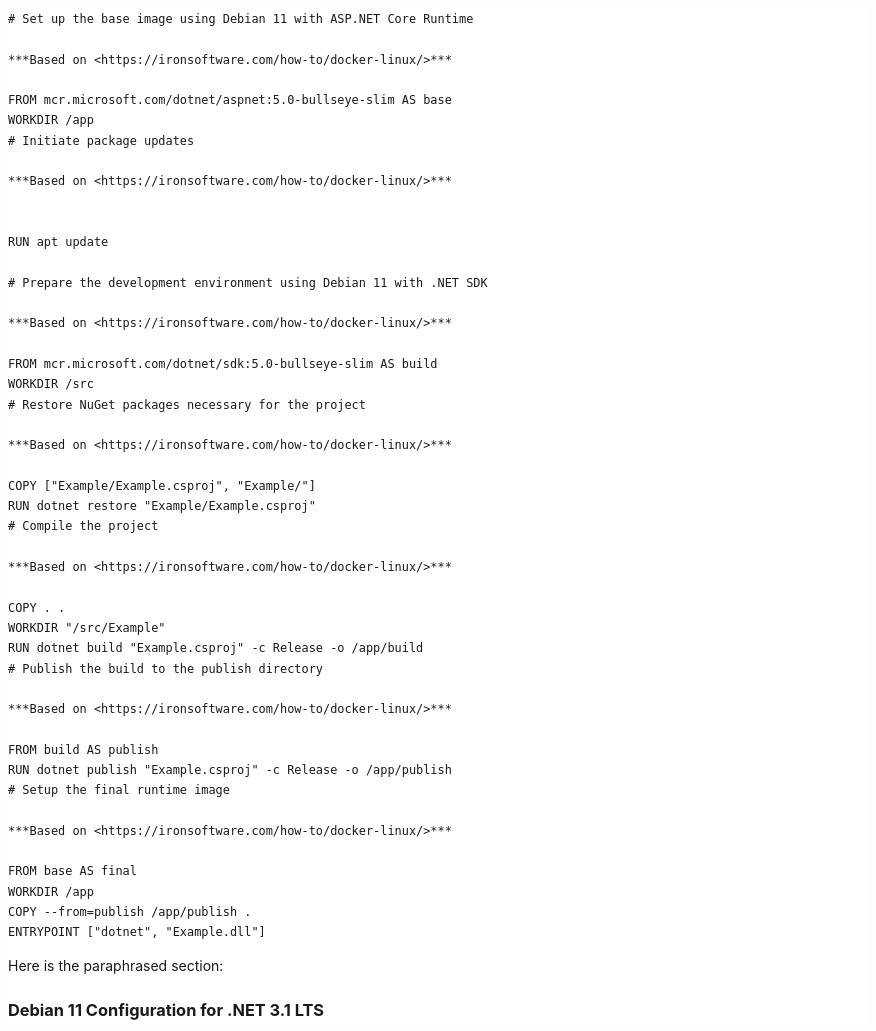```console
# Set up the base image using Debian 11 with ASP.NET Core Runtime

***Based on <https://ironsoftware.com/how-to/docker-linux/>***

FROM mcr.microsoft.com/dotnet/aspnet:5.0-bullseye-slim AS base
WORKDIR /app
# Initiate package updates

***Based on <https://ironsoftware.com/how-to/docker-linux/>***


RUN apt update

# Prepare the development environment using Debian 11 with .NET SDK

***Based on <https://ironsoftware.com/how-to/docker-linux/>***

FROM mcr.microsoft.com/dotnet/sdk:5.0-bullseye-slim AS build
WORKDIR /src
# Restore NuGet packages necessary for the project

***Based on <https://ironsoftware.com/how-to/docker-linux/>***

COPY ["Example/Example.csproj", "Example/"]
RUN dotnet restore "Example/Example.csproj"
# Compile the project

***Based on <https://ironsoftware.com/how-to/docker-linux/>***

COPY . .
WORKDIR "/src/Example"
RUN dotnet build "Example.csproj" -c Release -o /app/build
# Publish the build to the publish directory

***Based on <https://ironsoftware.com/how-to/docker-linux/>***

FROM build AS publish
RUN dotnet publish "Example.csproj" -c Release -o /app/publish
# Setup the final runtime image

***Based on <https://ironsoftware.com/how-to/docker-linux/>***

FROM base AS final
WORKDIR /app
COPY --from=publish /app/publish .
ENTRYPOINT ["dotnet", "Example.dll"]
```

Here is the paraphrased section:

### Debian 11 Configuration for .NET 3.1 LTS
